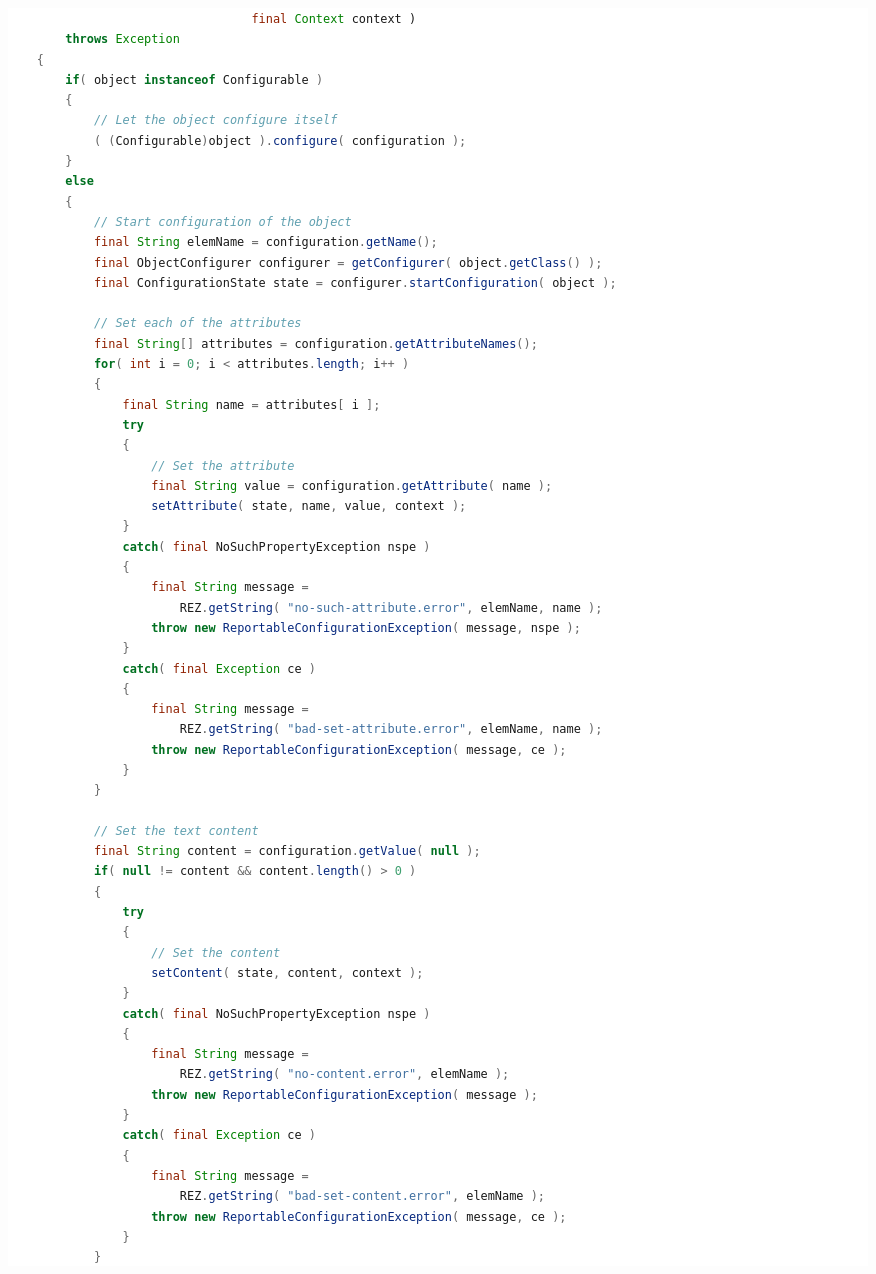 ```java
                                  final Context context )
        throws Exception
    {
        if( object instanceof Configurable )
        {
            // Let the object configure itself
            ( (Configurable)object ).configure( configuration );
        }
        else
        {
            // Start configuration of the object
            final String elemName = configuration.getName();
            final ObjectConfigurer configurer = getConfigurer( object.getClass() );
            final ConfigurationState state = configurer.startConfiguration( object );

            // Set each of the attributes
            final String[] attributes = configuration.getAttributeNames();
            for( int i = 0; i < attributes.length; i++ )
            {
                final String name = attributes[ i ];
                try
                {
                    // Set the attribute
                    final String value = configuration.getAttribute( name );
                    setAttribute( state, name, value, context );
                }
                catch( final NoSuchPropertyException nspe )
                {
                    final String message =
                        REZ.getString( "no-such-attribute.error", elemName, name );
                    throw new ReportableConfigurationException( message, nspe );
                }
                catch( final Exception ce )
                {
                    final String message =
                        REZ.getString( "bad-set-attribute.error", elemName, name );
                    throw new ReportableConfigurationException( message, ce );
                }
            }

            // Set the text content
            final String content = configuration.getValue( null );
            if( null != content && content.length() > 0 )
            {
                try
                {
                    // Set the content
                    setContent( state, content, context );
                }
                catch( final NoSuchPropertyException nspe )
                {
                    final String message =
                        REZ.getString( "no-content.error", elemName );
                    throw new ReportableConfigurationException( message );
                }
                catch( final Exception ce )
                {
                    final String message =
                        REZ.getString( "bad-set-content.error", elemName );
                    throw new ReportableConfigurationException( message, ce );
                }
            }

```